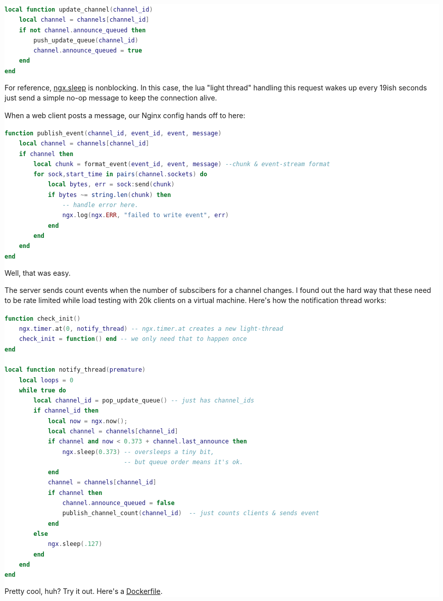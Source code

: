 ```lua
local function update_channel(channel_id)
    local channel = channels[channel_id]
    if not channel.announce_queued then
        push_update_queue(channel_id)
        channel.announce_queued = true
    end
end
```
For reference, [ngx.sleep](https://github.com/chaoslawful/lua-nginx-module#ngxsleep) is nonblocking. In this case, the lua "light thread" handling this request wakes up every 19ish seconds just send a simple no-op message to keep the connection alive.

When a web client posts a message, our Nginx config hands off to here:
```lua
function publish_event(channel_id, event_id, event, message)
    local channel = channels[channel_id]
    if channel then
        local chunk = format_event(event_id, event, message) --chunk & event-stream format
        for sock,start_time in pairs(channel.sockets) do
            local bytes, err = sock:send(chunk)
            if bytes ~= string.len(chunk) then
                -- handle error here.
                ngx.log(ngx.ERR, "failed to write event", err)
            end
        end
    end
end
```
Well, that was easy.

The server sends count events when the number of subscibers for a channel changes. I found out the hard way that these need to be rate limited while load testing with 20k clients on a virtual machine. Here's how the notification thread works:
```lua
function check_init()
    ngx.timer.at(0, notify_thread) -- ngx.timer.at creates a new light-thread
    check_init = function() end -- we only need that to happen once
end

local function notify_thread(premature)
    local loops = 0
    while true do
        local channel_id = pop_update_queue() -- just has channel_ids
        if channel_id then
            local now = ngx.now();
            local channel = channels[channel_id]
            if channel and now < 0.373 + channel.last_announce then
                ngx.sleep(0.373) -- oversleeps a tiny bit,
                                 -- but queue order means it's ok.
            end
            channel = channels[channel_id]
            if channel then
                channel.announce_queued = false
                publish_channel_count(channel_id)  -- just counts clients & sends event
            end
        else
            ngx.sleep(.127)
        end
    end
end
```
Pretty cool, huh? Try it out. Here's a [Dockerfile](https://github.com/cagerton/dropthat/blob/master/Dockerfile).
